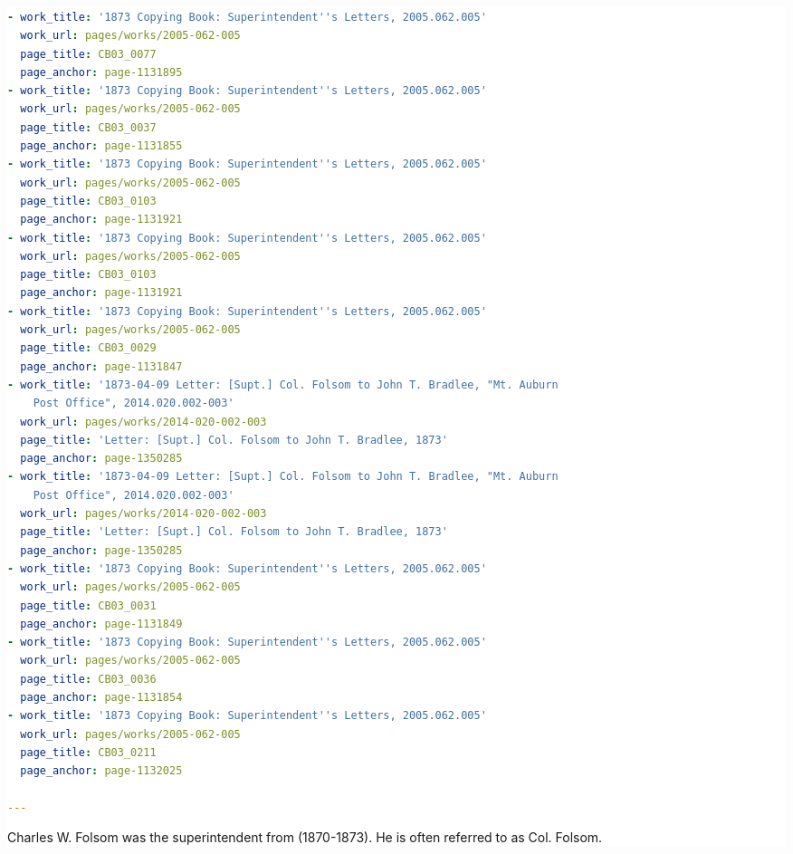 ```yaml
- work_title: '1873 Copying Book: Superintendent''s Letters, 2005.062.005'
  work_url: pages/works/2005-062-005
  page_title: CB03_0077
  page_anchor: page-1131895
- work_title: '1873 Copying Book: Superintendent''s Letters, 2005.062.005'
  work_url: pages/works/2005-062-005
  page_title: CB03_0037
  page_anchor: page-1131855
- work_title: '1873 Copying Book: Superintendent''s Letters, 2005.062.005'
  work_url: pages/works/2005-062-005
  page_title: CB03_0103
  page_anchor: page-1131921
- work_title: '1873 Copying Book: Superintendent''s Letters, 2005.062.005'
  work_url: pages/works/2005-062-005
  page_title: CB03_0103
  page_anchor: page-1131921
- work_title: '1873 Copying Book: Superintendent''s Letters, 2005.062.005'
  work_url: pages/works/2005-062-005
  page_title: CB03_0029
  page_anchor: page-1131847
- work_title: '1873-04-09 Letter: [Supt.] Col. Folsom to John T. Bradlee, "Mt. Auburn
    Post Office", 2014.020.002-003'
  work_url: pages/works/2014-020-002-003
  page_title: 'Letter: [Supt.] Col. Folsom to John T. Bradlee, 1873'
  page_anchor: page-1350285
- work_title: '1873-04-09 Letter: [Supt.] Col. Folsom to John T. Bradlee, "Mt. Auburn
    Post Office", 2014.020.002-003'
  work_url: pages/works/2014-020-002-003
  page_title: 'Letter: [Supt.] Col. Folsom to John T. Bradlee, 1873'
  page_anchor: page-1350285
- work_title: '1873 Copying Book: Superintendent''s Letters, 2005.062.005'
  work_url: pages/works/2005-062-005
  page_title: CB03_0031
  page_anchor: page-1131849
- work_title: '1873 Copying Book: Superintendent''s Letters, 2005.062.005'
  work_url: pages/works/2005-062-005
  page_title: CB03_0036
  page_anchor: page-1131854
- work_title: '1873 Copying Book: Superintendent''s Letters, 2005.062.005'
  work_url: pages/works/2005-062-005
  page_title: CB03_0211
  page_anchor: page-1132025

---
```

<p>Charles W. Folsom was the superintendent from (1870-1873). He is often referred to as Col. Folsom.<span class='line-break'> </span></p>